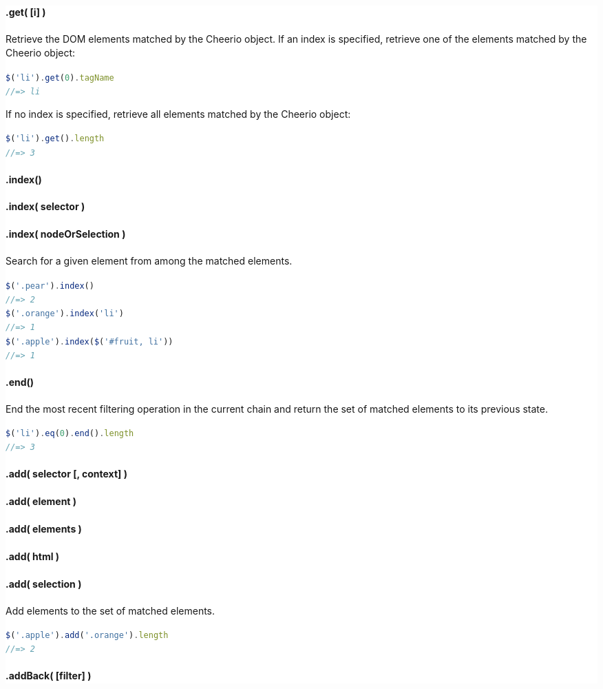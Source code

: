 #### .get( [i] )

Retrieve the DOM elements matched by the Cheerio object. If an index is specified, retrieve one of the elements matched by the Cheerio object:

```js
$('li').get(0).tagName
//=> li
```

If no index is specified, retrieve all elements matched by the Cheerio object:

```js
$('li').get().length
//=> 3
```

#### .index()
#### .index( selector )
#### .index( nodeOrSelection )

Search for a given element from among the matched elements.

```js
$('.pear').index()
//=> 2
$('.orange').index('li')
//=> 1
$('.apple').index($('#fruit, li'))
//=> 1
```

#### .end()
End the most recent filtering operation in the current chain and return the set of matched elements to its previous state.

```js
$('li').eq(0).end().length
//=> 3
```

#### .add( selector [, context] )
#### .add( element )
#### .add( elements )
#### .add( html )
#### .add( selection )
Add elements to the set of matched elements.

```js
$('.apple').add('.orange').length
//=> 2
```

#### .addBack( [filter] )
